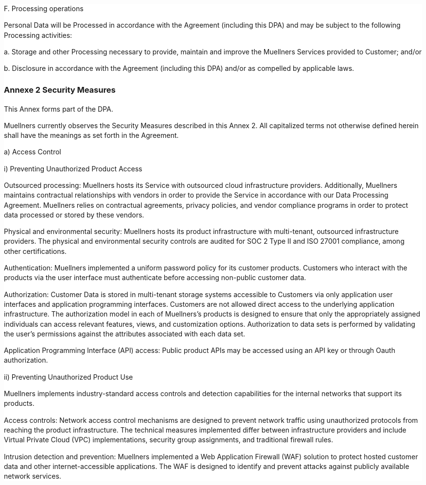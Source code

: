 F.  Processing operations

Personal Data will be Processed in accordance with the Agreement (including this DPA) and may be subject to the following Processing activities:&#x20;

a. Storage and other Processing necessary to provide, maintain and improve the Muellners Services provided to Customer; and/or

b. Disclosure in accordance with the Agreement (including this DPA) and/or as compelled by applicable laws.

### Annexe 2 Security Measures

This Annex forms part of the DPA.

Muellners currently observes the Security Measures described in this Annex 2. All capitalized terms not otherwise defined herein shall have the meanings as set forth in the Agreement.

a) Access Control

i)  Preventing Unauthorized Product Access

Outsourced processing: Muellners hosts its Service with outsourced cloud infrastructure providers. Additionally, Muellners maintains contractual relationships with vendors in order to provide the Service in accordance with our Data Processing Agreement. Muellners relies on contractual agreements, privacy policies, and vendor compliance programs in order to protect  data processed or stored by these vendors.

Physical and environmental security: Muellners hosts its product infrastructure with multi-tenant, outsourced infrastructure providers. The physical and environmental security controls are audited for SOC 2 Type II and ISO 27001 compliance, among other certifications.

Authentication: Muellners implemented a uniform password policy for its customer products. Customers who interact with the products via the user interface must authenticate before accessing non-public customer data.

Authorization: Customer Data is stored in multi-tenant storage systems accessible to Customers via only application user interfaces and application programming interfaces. Customers are not allowed direct access to the underlying application infrastructure. The authorization model in each of Muellners’s products is designed to ensure that only the appropriately assigned individuals can access relevant features, views, and customization options. Authorization to data sets is performed by validating the user’s permissions against the attributes associated with each data set.

Application Programming Interface (API) access: Public product APIs may be accessed using an API key or through Oauth authorization.

ii)  Preventing Unauthorized Product Use

Muellners implements industry-standard access controls and detection capabilities for the internal networks that support its products.

Access controls: Network access control mechanisms are designed to prevent network traffic using unauthorized protocols from reaching the product infrastructure. The technical measures implemented differ between infrastructure providers and include Virtual Private Cloud (VPC) implementations, security group assignments, and traditional firewall rules.

Intrusion detection and prevention: Muellners implemented a Web Application Firewall (WAF) solution to protect hosted customer data and other internet-accessible applications. The WAF is designed to identify and prevent attacks against publicly available network services.
